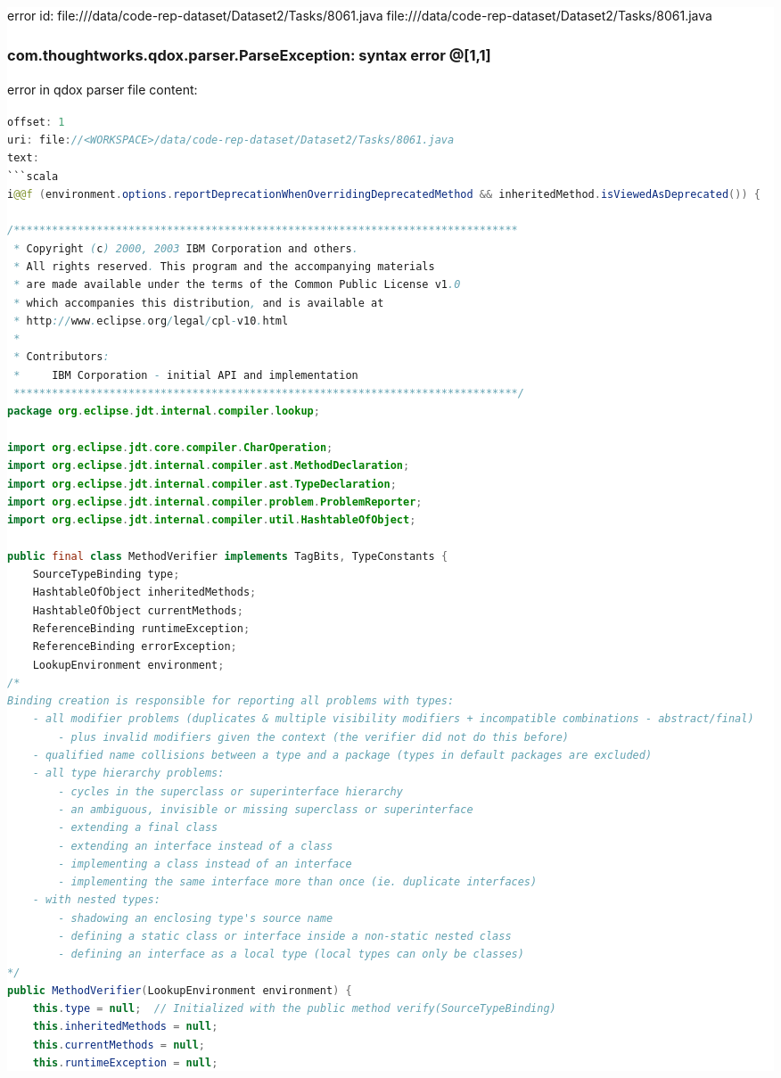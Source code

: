 error id: file://<WORKSPACE>/data/code-rep-dataset/Dataset2/Tasks/8061.java
file://<WORKSPACE>/data/code-rep-dataset/Dataset2/Tasks/8061.java
### com.thoughtworks.qdox.parser.ParseException: syntax error @[1,1]

error in qdox parser
file content:
```java
offset: 1
uri: file://<WORKSPACE>/data/code-rep-dataset/Dataset2/Tasks/8061.java
text:
```scala
i@@f (environment.options.reportDeprecationWhenOverridingDeprecatedMethod && inheritedMethod.isViewedAsDeprecated()) {

/*******************************************************************************
 * Copyright (c) 2000, 2003 IBM Corporation and others.
 * All rights reserved. This program and the accompanying materials 
 * are made available under the terms of the Common Public License v1.0
 * which accompanies this distribution, and is available at
 * http://www.eclipse.org/legal/cpl-v10.html
 * 
 * Contributors:
 *     IBM Corporation - initial API and implementation
 *******************************************************************************/
package org.eclipse.jdt.internal.compiler.lookup;

import org.eclipse.jdt.core.compiler.CharOperation;
import org.eclipse.jdt.internal.compiler.ast.MethodDeclaration;
import org.eclipse.jdt.internal.compiler.ast.TypeDeclaration;
import org.eclipse.jdt.internal.compiler.problem.ProblemReporter;
import org.eclipse.jdt.internal.compiler.util.HashtableOfObject;

public final class MethodVerifier implements TagBits, TypeConstants {
	SourceTypeBinding type;
	HashtableOfObject inheritedMethods;
	HashtableOfObject currentMethods;
	ReferenceBinding runtimeException;
	ReferenceBinding errorException;
	LookupEnvironment environment;
/*
Binding creation is responsible for reporting all problems with types:
	- all modifier problems (duplicates & multiple visibility modifiers + incompatible combinations - abstract/final)
		- plus invalid modifiers given the context (the verifier did not do this before)
	- qualified name collisions between a type and a package (types in default packages are excluded)
	- all type hierarchy problems:
		- cycles in the superclass or superinterface hierarchy
		- an ambiguous, invisible or missing superclass or superinterface
		- extending a final class
		- extending an interface instead of a class
		- implementing a class instead of an interface
		- implementing the same interface more than once (ie. duplicate interfaces)
	- with nested types:
		- shadowing an enclosing type's source name
		- defining a static class or interface inside a non-static nested class
		- defining an interface as a local type (local types can only be classes)
*/
public MethodVerifier(LookupEnvironment environment) {
	this.type = null;  // Initialized with the public method verify(SourceTypeBinding)
	this.inheritedMethods = null;
	this.currentMethods = null;
	this.runtimeException = null;
```
